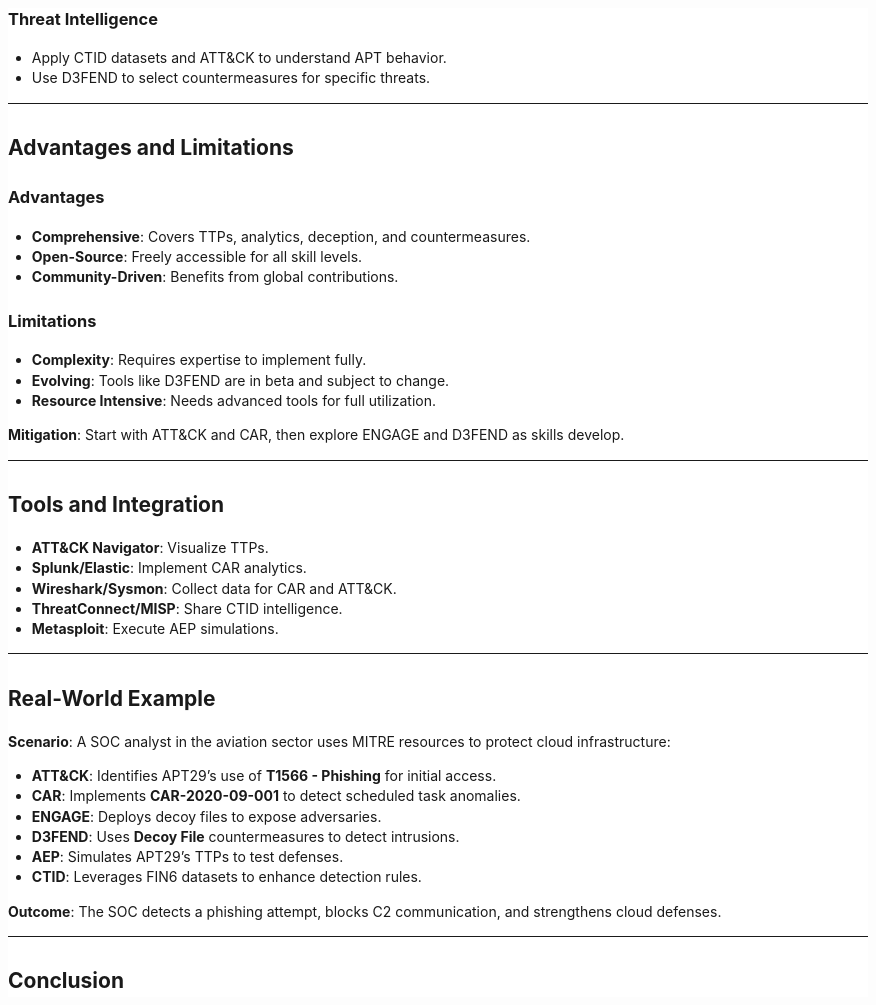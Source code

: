 ### Threat Intelligence
- Apply CTID datasets and ATT&CK to understand APT behavior.
- Use D3FEND to select countermeasures for specific threats.

---

## Advantages and Limitations

### Advantages
- **Comprehensive**: Covers TTPs, analytics, deception, and countermeasures.
- **Open-Source**: Freely accessible for all skill levels.
- **Community-Driven**: Benefits from global contributions.

### Limitations
- **Complexity**: Requires expertise to implement fully.
- **Evolving**: Tools like D3FEND are in beta and subject to change.
- **Resource Intensive**: Needs advanced tools for full utilization.

**Mitigation**: Start with ATT&CK and CAR, then explore ENGAGE and D3FEND as skills develop.

---

## Tools and Integration

- **ATT&CK Navigator**: Visualize TTPs.
- **Splunk/Elastic**: Implement CAR analytics.
- **Wireshark/Sysmon**: Collect data for CAR and ATT&CK.
- **ThreatConnect/MISP**: Share CTID intelligence.
- **Metasploit**: Execute AEP simulations.

---

## Real-World Example

**Scenario**: A SOC analyst in the aviation sector uses MITRE resources to protect cloud infrastructure:
- **ATT&CK**: Identifies APT29’s use of **T1566 - Phishing** for initial access.
- **CAR**: Implements **CAR-2020-09-001** to detect scheduled task anomalies.
- **ENGAGE**: Deploys decoy files to expose adversaries.
- **D3FEND**: Uses **Decoy File** countermeasures to detect intrusions.
- **AEP**: Simulates APT29’s TTPs to test defenses.
- **CTID**: Leverages FIN6 datasets to enhance detection rules.

**Outcome**: The SOC detects a phishing attempt, blocks C2 communication, and strengthens cloud defenses.

---

## Conclusion
